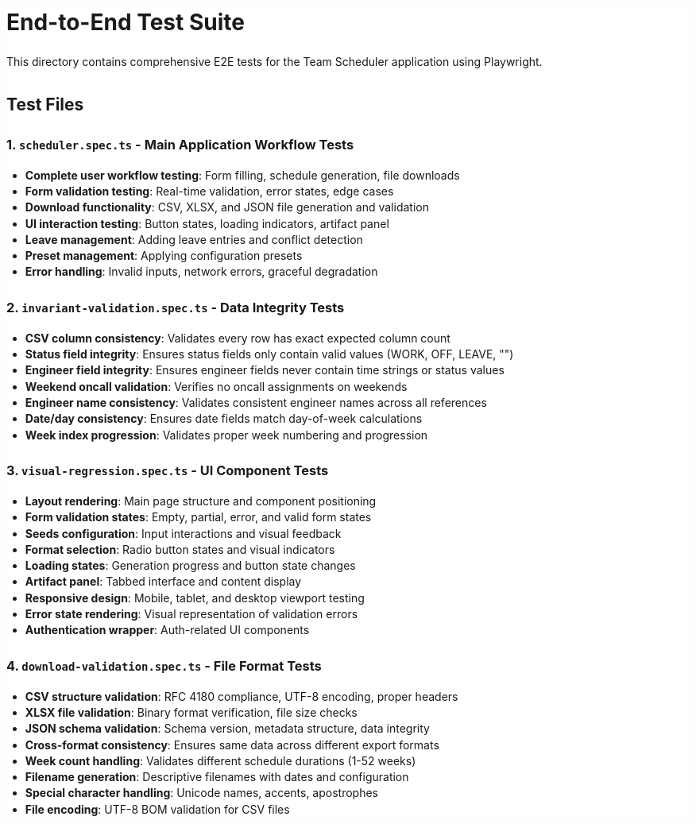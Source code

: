 # End-to-End Test Suite

This directory contains comprehensive E2E tests for the Team Scheduler application using Playwright.

## Test Files

### 1. `scheduler.spec.ts` - Main Application Workflow Tests
- **Complete user workflow testing**: Form filling, schedule generation, file downloads
- **Form validation testing**: Real-time validation, error states, edge cases
- **Download functionality**: CSV, XLSX, and JSON file generation and validation
- **UI interaction testing**: Button states, loading indicators, artifact panel
- **Leave management**: Adding leave entries and conflict detection
- **Preset management**: Applying configuration presets
- **Error handling**: Invalid inputs, network errors, graceful degradation

### 2. `invariant-validation.spec.ts` - Data Integrity Tests
- **CSV column consistency**: Validates every row has exact expected column count
- **Status field integrity**: Ensures status fields only contain valid values (WORK, OFF, LEAVE, "")
- **Engineer field integrity**: Ensures engineer fields never contain time strings or status values
- **Weekend oncall validation**: Verifies no oncall assignments on weekends
- **Engineer name consistency**: Validates consistent engineer names across all references
- **Date/day consistency**: Ensures date fields match day-of-week calculations
- **Week index progression**: Validates proper week numbering and progression

### 3. `visual-regression.spec.ts` - UI Component Tests
- **Layout rendering**: Main page structure and component positioning
- **Form validation states**: Empty, partial, error, and valid form states
- **Seeds configuration**: Input interactions and visual feedback
- **Format selection**: Radio button states and visual indicators
- **Loading states**: Generation progress and button state changes
- **Artifact panel**: Tabbed interface and content display
- **Responsive design**: Mobile, tablet, and desktop viewport testing
- **Error state rendering**: Visual representation of validation errors
- **Authentication wrapper**: Auth-related UI components

### 4. `download-validation.spec.ts` - File Format Tests
- **CSV structure validation**: RFC 4180 compliance, UTF-8 encoding, proper headers
- **XLSX file validation**: Binary format verification, file size checks
- **JSON schema validation**: Schema version, metadata structure, data integrity
- **Cross-format consistency**: Ensures same data across different export formats
- **Week count handling**: Validates different schedule durations (1-52 weeks)
- **Filename generation**: Descriptive filenames with dates and configuration
- **Special character handling**: Unicode names, accents, apostrophes
- **File encoding**: UTF-8 BOM validation for CSV files
